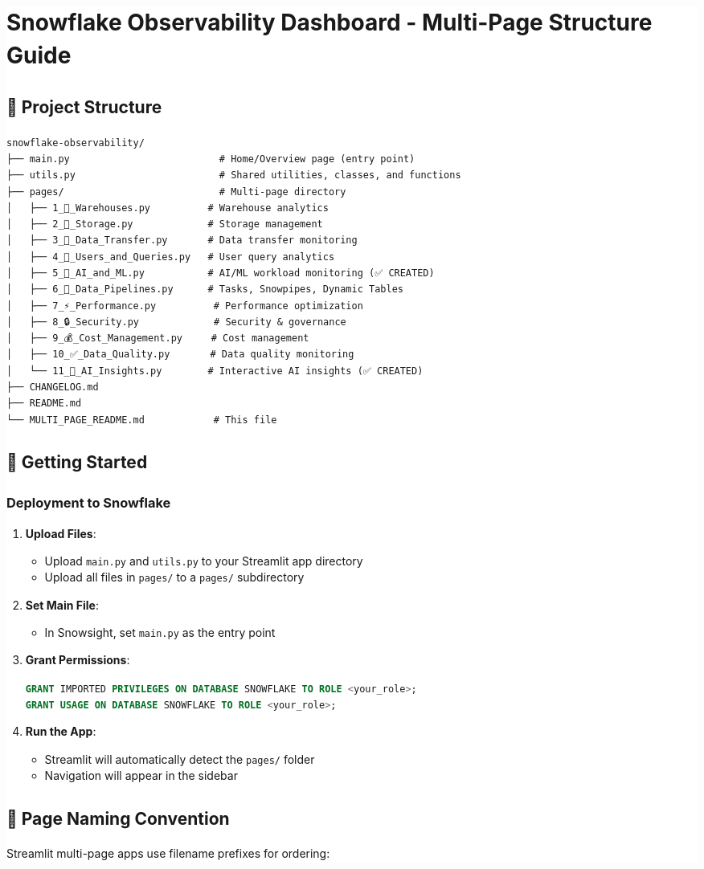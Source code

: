 

# Snowflake Observability Dashboard - Multi-Page Structure Guide

## 📁 Project Structure

```
snowflake-observability/
├── main.py                          # Home/Overview page (entry point)
├── utils.py                         # Shared utilities, classes, and functions
├── pages/                           # Multi-page directory
│   ├── 1_🏢_Warehouses.py          # Warehouse analytics
│   ├── 2_💾_Storage.py             # Storage management
│   ├── 3_🔄_Data_Transfer.py       # Data transfer monitoring
│   ├── 4_👥_Users_and_Queries.py   # User query analytics
│   ├── 5_🤖_AI_and_ML.py           # AI/ML workload monitoring (✅ CREATED)
│   ├── 6_🔧_Data_Pipelines.py      # Tasks, Snowpipes, Dynamic Tables
│   ├── 7_⚡_Performance.py          # Performance optimization
│   ├── 8_🔒_Security.py             # Security & governance
│   ├── 9_💰_Cost_Management.py     # Cost management
│   ├── 10_✅_Data_Quality.py       # Data quality monitoring
│   └── 11_🧠_AI_Insights.py        # Interactive AI insights (✅ CREATED)
├── CHANGELOG.md
├── README.md
└── MULTI_PAGE_README.md            # This file
```

## 🚀 Getting Started

### Deployment to Snowflake

1. **Upload Files**:
   - Upload `main.py` and `utils.py` to your Streamlit app directory
   - Upload all files in `pages/` to a `pages/` subdirectory

2. **Set Main File**:
   - In Snowsight, set `main.py` as the entry point

3. **Grant Permissions**:
   ```sql
   GRANT IMPORTED PRIVILEGES ON DATABASE SNOWFLAKE TO ROLE <your_role>;
   GRANT USAGE ON DATABASE SNOWFLAKE TO ROLE <your_role>;
   ```

4. **Run the App**:
   - Streamlit will automatically detect the `pages/` folder
   - Navigation will appear in the sidebar

## 🎨 Page Naming Convention

Streamlit multi-page apps use filename prefixes for ordering:
